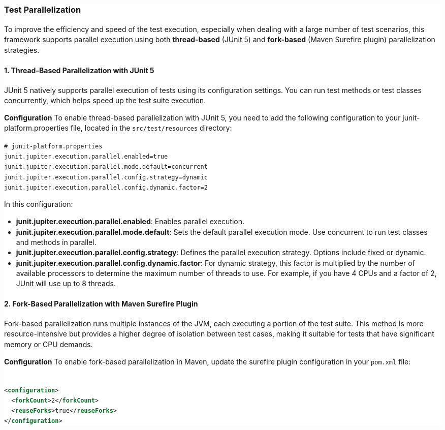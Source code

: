 ### Test Parallelization

To improve the efficiency and speed of the test execution, especially when dealing with a large number of test scenarios, this framework supports parallel
execution using both **thread-based** (JUnit 5) and **fork-based** (Maven Surefire plugin) parallelization strategies.

#### 1. Thread-Based Parallelization with JUnit 5

JUnit 5 natively supports parallel execution of tests using its configuration settings. You can run test methods or test classes concurrently, which helps speed
up the test suite execution.

**Configuration**
To enable thread-based parallelization with JUnit 5, you need to add the following configuration to your junit-platform.properties file, located in the
`src/test/resources` directory:

```properties
# junit-platform.properties
junit.jupiter.execution.parallel.enabled=true
junit.jupiter.execution.parallel.mode.default=concurrent
junit.jupiter.execution.parallel.config.strategy=dynamic
junit.jupiter.execution.parallel.config.dynamic.factor=2
```

In this configuration:

- **junit.jupiter.execution.parallel.enabled**: Enables parallel execution.
- **junit.jupiter.execution.parallel.mode.default**: Sets the default parallel execution mode. Use concurrent to run test classes and methods in parallel.
- **junit.jupiter.execution.parallel.config.strategy**: Defines the parallel execution strategy. Options include fixed or dynamic.
- **junit.jupiter.execution.parallel.config.dynamic.factor**: For dynamic strategy, this factor is multiplied by the number of available processors to determine
  the maximum number of threads to use. For example, if you have 4 CPUs and a factor of 2, JUnit will use up to 8 threads.

#### 2. Fork-Based Parallelization with Maven Surefire Plugin

Fork-based parallelization runs multiple instances of the JVM, each executing a portion of the test suite. This method is more resource-intensive but provides a
higher degree of isolation between test cases, making it suitable for tests that have significant memory or CPU demands.

**Configuration**
To enable fork-based parallelization in Maven, update the surefire plugin configuration in your `pom.xml` file:

```xml

<configuration>
  <forkCount>2</forkCount>
  <reuseForks>true</reuseForks>
</configuration>
```
